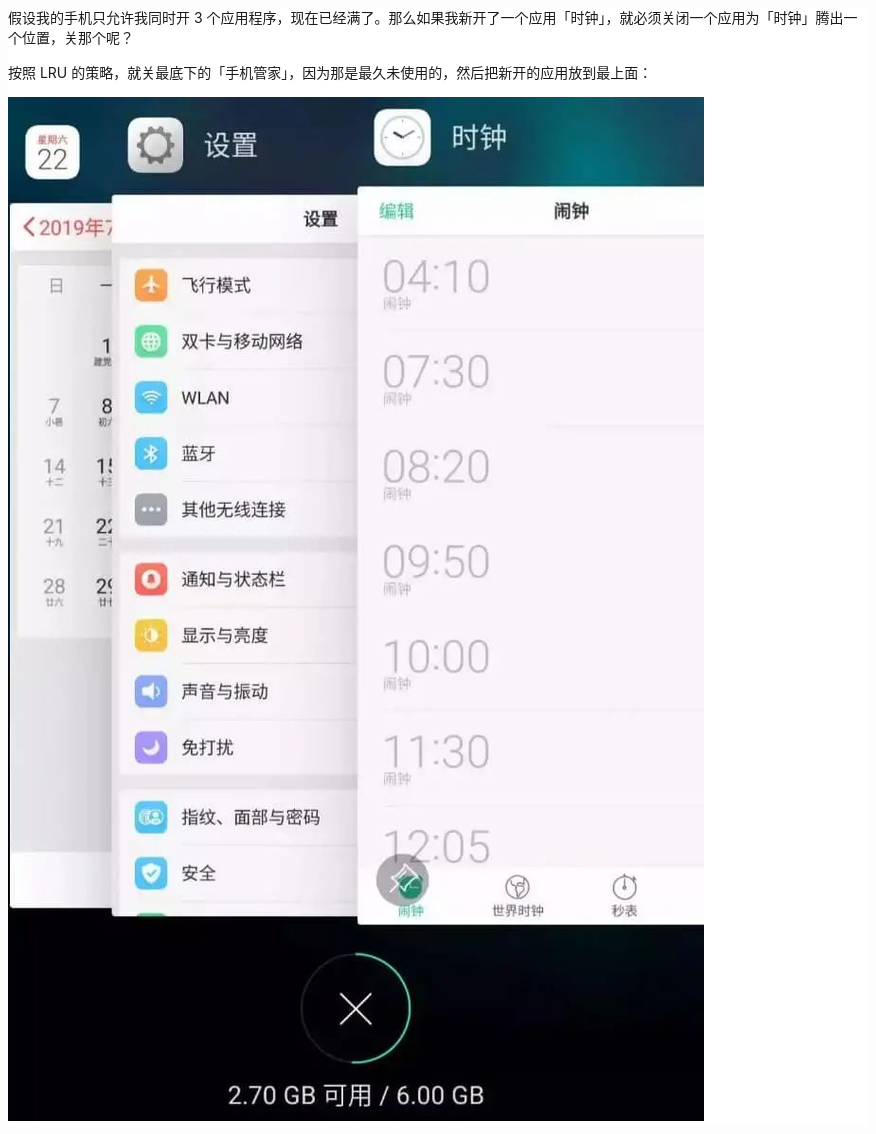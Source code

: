 假设我的手机只允许我同时开 3 个应用程序，现在已经满了。那么如果我新开了一个应用「时钟」，就必须关闭一个应用为「时钟」腾出一个位置，关那个呢？

按照 LRU 的策略，就关最底下的「手机管家」，因为那是最久未使用的，然后把新开的应用放到最上面：

![](3.jpg)
